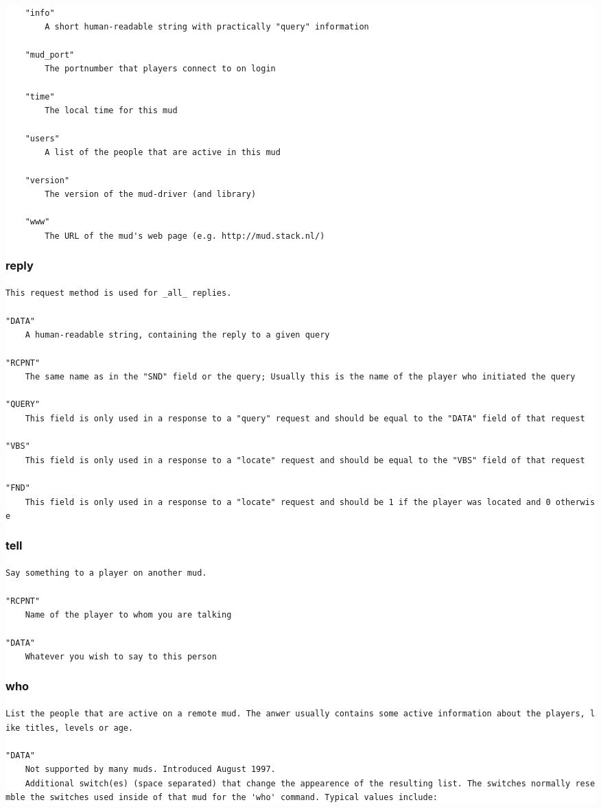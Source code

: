         "info"
            A short human-readable string with practically "query" information
    
        "mud_port"
            The portnumber that players connect to on login
    
        "time"
            The local time for this mud
    
        "users"
            A list of the people that are active in this mud
    
        "version"
            The version of the mud-driver (and library)
    
        "www"
            The URL of the mud's web page (e.g. http://mud.stack.nl/) 

### reply
    This request method is used for _all_ replies.
    
    "DATA"
        A human-readable string, containing the reply to a given query
    
    "RCPNT"
        The same name as in the "SND" field or the query; Usually this is the name of the player who initiated the query
    
    "QUERY"
        This field is only used in a response to a "query" request and should be equal to the "DATA" field of that request
    
    "VBS"
        This field is only used in a response to a "locate" request and should be equal to the "VBS" field of that request
    
    "FND"
        This field is only used in a response to a "locate" request and should be 1 if the player was located and 0 otherwise 

### tell
    Say something to a player on another mud.
    
    "RCPNT"
        Name of the player to whom you are talking
    
    "DATA"
        Whatever you wish to say to this person 

### who
    List the people that are active on a remote mud. The anwer usually contains some active information about the players, like titles, levels or age.
    
    "DATA"
        Not supported by many muds. Introduced August 1997.
        Additional switch(es) (space separated) that change the appearence of the resulting list. The switches normally resemble the switches used inside of that mud for the 'who' command. Typical values include:
    